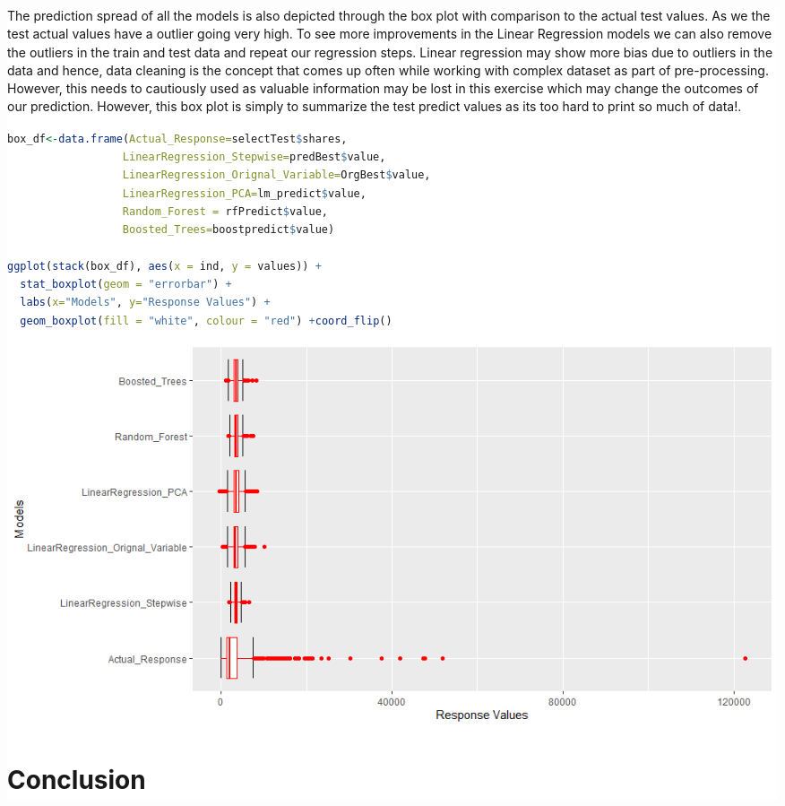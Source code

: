 The prediction spread of all the models is also depicted through the box
plot with comparison to the actual test values. As we the test actual
values have a outlier going very high. To see more improvements in the
Linear Regression models we can also remove the outliers in the train
and test data and repeat our regression steps. Linear regression may
show more bias due to outliers in the data and hence, data cleaning is
the concept that comes up often while working with complex dataset as
part of pre-processing. However, this needs to cautiously used as
valuable information may be lost in this exercise which may change the
outcomes of our prediction. However, this box plot is simply to
summarize the test predict values as its too hard to print so much of
data!.

``` r
box_df<-data.frame(Actual_Response=selectTest$shares,
                  LinearRegression_Stepwise=predBest$value,
                  LinearRegression_Orignal_Variable=OrgBest$value,
                  LinearRegression_PCA=lm_predict$value,
                  Random_Forest = rfPredict$value,
                  Boosted_Trees=boostpredict$value)

ggplot(stack(box_df), aes(x = ind, y = values)) +
  stat_boxplot(geom = "errorbar") +
  labs(x="Models", y="Response Values") +
  geom_boxplot(fill = "white", colour = "red") +coord_flip()
```

<img src="data_channel_is_socmedAnalysis_files/figure-gfm/plots-1.png" style="display: block; margin: auto;" />

# Conclusion
